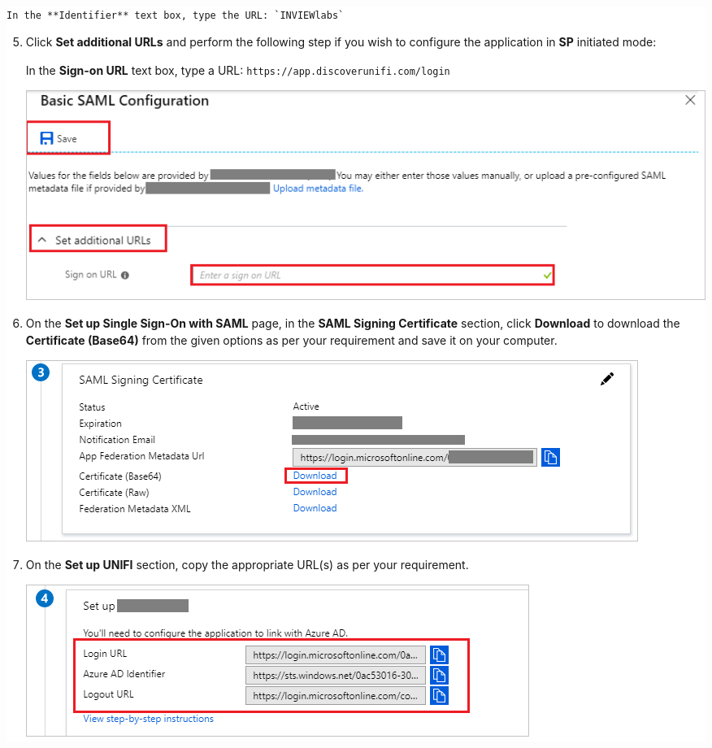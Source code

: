     In the **Identifier** text box, type the URL: `INVIEWlabs`

5. Click **Set additional URLs** and perform the following step if you wish to configure the application in **SP** initiated mode:

    In the **Sign-on URL** text box, type a URL:
    `https://app.discoverunifi.com/login`

    ![image](common/both-preintegrated-signon.png)

6. On the **Set up Single Sign-On with SAML** page, in the **SAML Signing Certificate** section, click **Download** to download the **Certificate (Base64)** from the given options as per your requirement and save it on your computer.

	![The Certificate download link](common/certificatebase64.png)

7. On the **Set up UNIFI** section, copy the appropriate URL(s) as per your requirement.

	![Copy configuration URLs](common/copy-configuration-urls.png)
